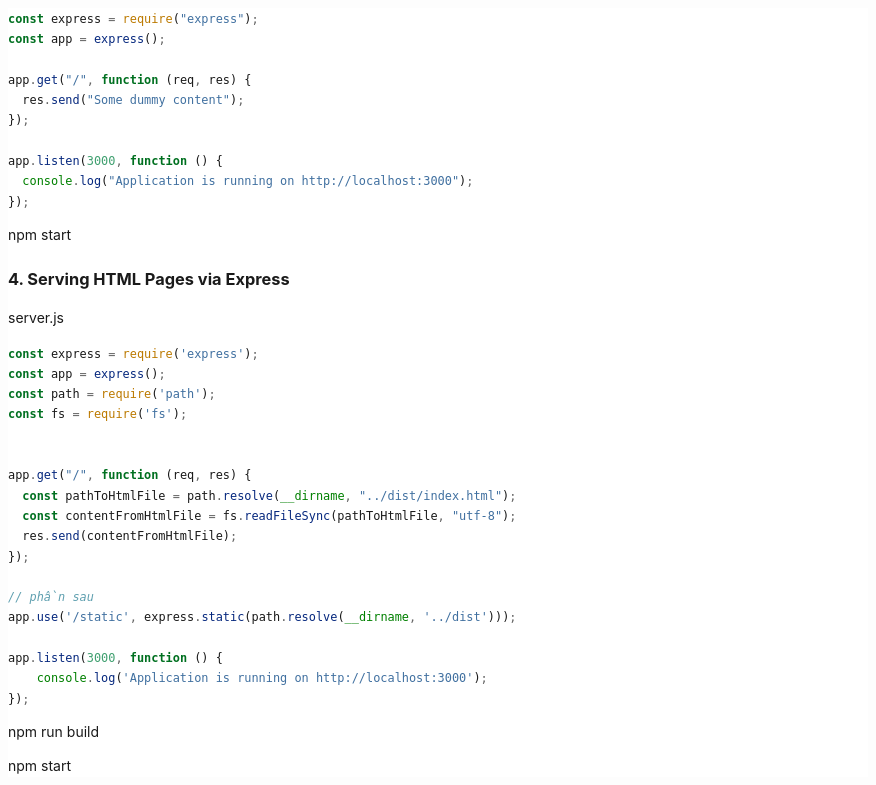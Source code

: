```js
const express = require("express");
const app = express();

app.get("/", function (req, res) {
  res.send("Some dummy content");
});

app.listen(3000, function () {
  console.log("Application is running on http://localhost:3000");
});

```

npm start

### 4. Serving HTML Pages via Express

server.js

```js
const express = require('express');
const app = express();
const path = require('path');
const fs = require('fs');


app.get("/", function (req, res) {
  const pathToHtmlFile = path.resolve(__dirname, "../dist/index.html");
  const contentFromHtmlFile = fs.readFileSync(pathToHtmlFile, "utf-8");
  res.send(contentFromHtmlFile);
});

// phần sau
app.use('/static', express.static(path.resolve(__dirname, '../dist')));

app.listen(3000, function () {
    console.log('Application is running on http://localhost:3000');
});

```

npm run build

npm start

